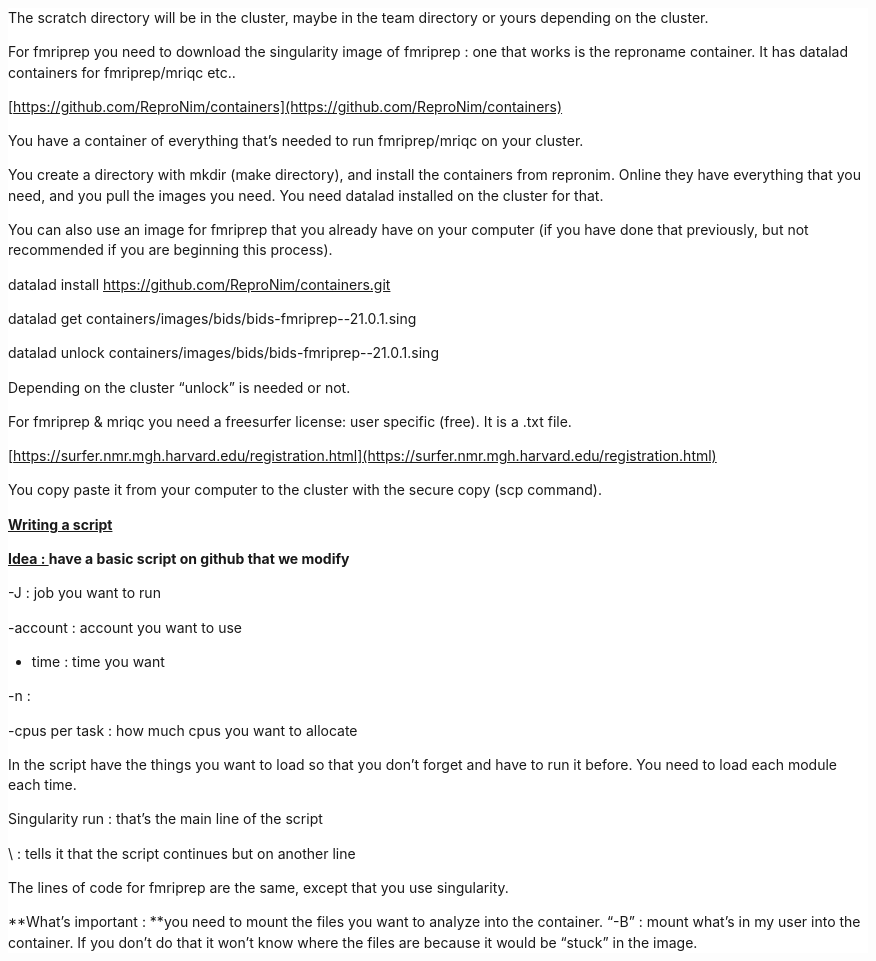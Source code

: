 The scratch directory will be in the cluster, maybe in the team directory or
yours depending on the cluster.

For fmriprep you need to download the singularity image of fmriprep : one that
works is the reproname container. It has datalad containers for fmriprep/mriqc
etc..

[https://github.com/ReproNim/containers](https://github.com/ReproNim/containers)

You have a container of everything that’s needed to run fmriprep/mriqc on your
cluster.

You create a directory with mkdir (make directory), and install the containers
from repronim. Online they have everything that you need, and you pull the
images you need. You need datalad installed on the cluster for that.

You can also use an image for fmriprep that you already have on your computer
(if you have done that previously, but not recommended if you are beginning this
process).

datalad install https://github.com/ReproNim/containers.git

datalad get containers/images/bids/bids-fmriprep--21.0.1.sing

datalad unlock containers/images/bids/bids-fmriprep--21.0.1.sing

Depending on the cluster “unlock” is needed or not.

For fmriprep & mriqc you need a freesurfer license: user specific (free). It is
a .txt file.

[https://surfer.nmr.mgh.harvard.edu/registration.html](https://surfer.nmr.mgh.harvard.edu/registration.html)

You copy paste it from your computer to the cluster with the secure copy (scp
command).

**<span style="text-decoration:underline;">Writing a script </span>**

**<span style="text-decoration:underline;">Idea : </span>have a basic script on
github that we modify**

-J : job you want to run

-account : account you want to use

- time : time you want

-n :

-cpus per task : how much cpus you want to allocate

In the script have the things you want to load so that you don’t forget and have
to run it before. You need to load each module each time.

Singularity run : that’s the main line of the script

\ : tells it that the script continues but on another line

The lines of code for fmriprep are the same, except that you use singularity.

**What’s important : **you need to mount the files you want to analyze into the
container. “-B” : mount what’s in my user into the container. If you don’t do
that it won’t know where the files are because it would be “stuck” in the image.
